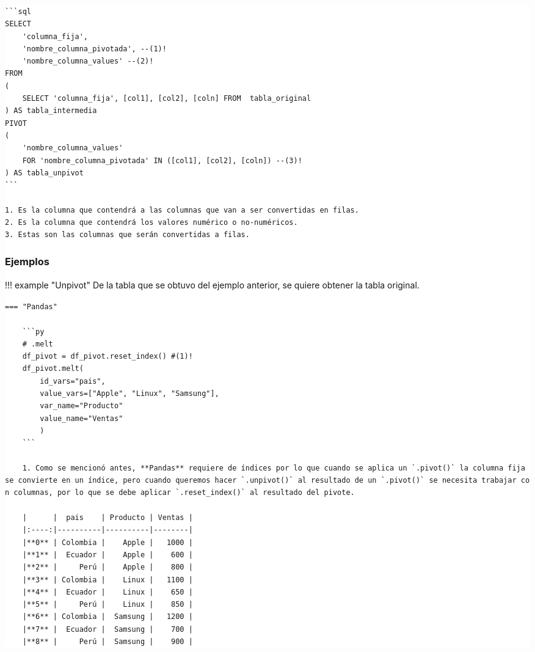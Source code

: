     ```sql
    SELECT 
        'columna_fija', 
        'nombre_columna_pivotada', --(1)!
        'nombre_columna_values' --(2)!
    FROM 
    (
        SELECT 'columna_fija', [col1], [col2], [coln] FROM  tabla_original
    ) AS tabla_intermedia
    PIVOT
    (
        'nombre_columna_values'
        FOR 'nombre_columna_pivotada' IN ([col1], [col2], [coln]) --(3)!
    ) AS tabla_unpivot
    ```

    1. Es la columna que contendrá a las columnas que van a ser convertidas en filas.
    2. Es la columna que contendrá los valores numérico o no-numéricos.
    3. Estas son las columnas que serán convertidas a filas.

### Ejemplos

!!! example "Unpivot"
    De la tabla que se obtuvo del ejemplo anterior, se quiere obtener la tabla original.

    === "Pandas"

        ```py
        # .melt
        df_pivot = df_pivot.reset_index() #(1)!
        df_pivot.melt(
            id_vars="pais",
            value_vars=["Apple", "Linux", "Samsung"],
            var_name="Producto"
            value_name="Ventas"
            )
        ```

        1. Como se mencionó antes, **Pandas** requiere de índices por lo que cuando se aplica un `.pivot()` la columna fija se convierte en un índice, pero cuando queremos hacer `.unpivot()` al resultado de un `.pivot()` se necesita trabajar con columnas, por lo que se debe aplicar `.reset_index()` al resultado del pivote.

        |      |  pais    | Producto | Ventas |
        |:----:|----------|----------|--------|
        |**0** | Colombia |    Apple |   1000 |
        |**1** |  Ecuador |    Apple |    600 | 
        |**2** |     Perú |    Apple |    800 | 
        |**3** | Colombia |    Linux |   1100 |
        |**4** |  Ecuador |    Linux |    650 | 
        |**5** |     Perú |    Linux |    850 | 
        |**6** | Colombia |  Samsung |   1200 | 
        |**7** |  Ecuador |  Samsung |    700 | 
        |**8** |     Perú |  Samsung |    900 | 
